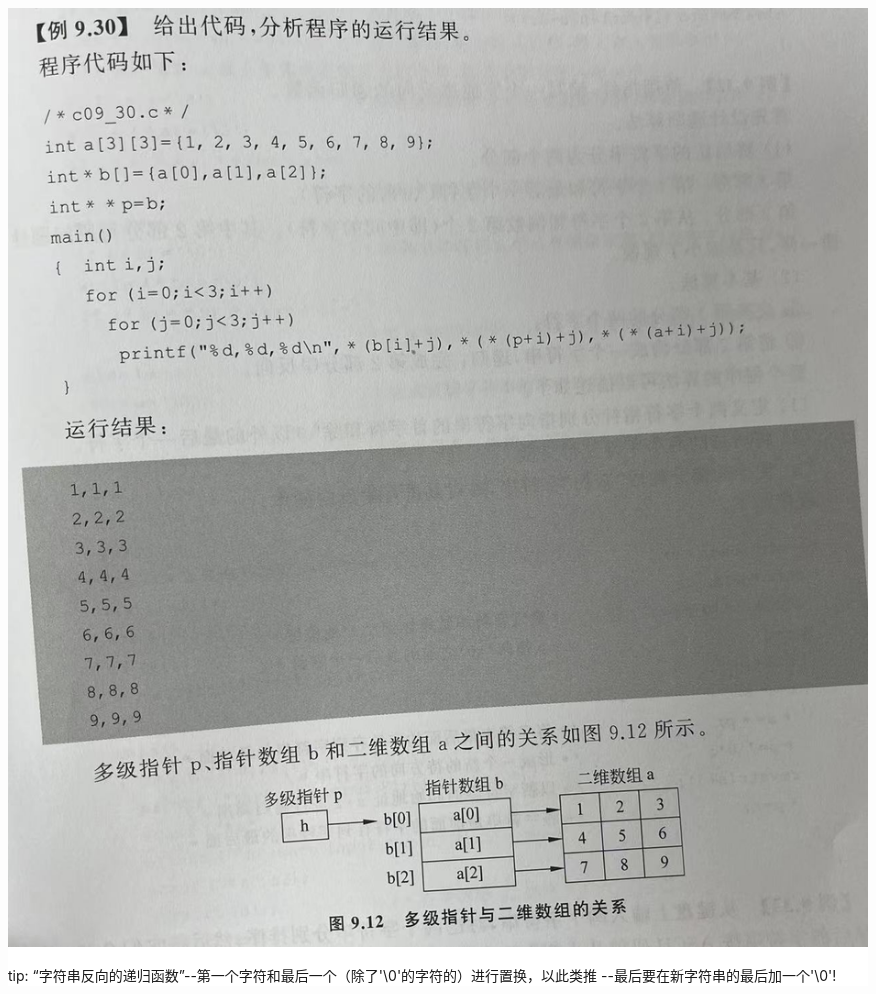 ![](./images/10_2.jpg)

tip:
“字符串反向的递归函数”--第一个字符和最后一个（除了'\0'的字符的）进行置换，以此类推
                    --最后要在新字符串的最后加一个'\0'!

